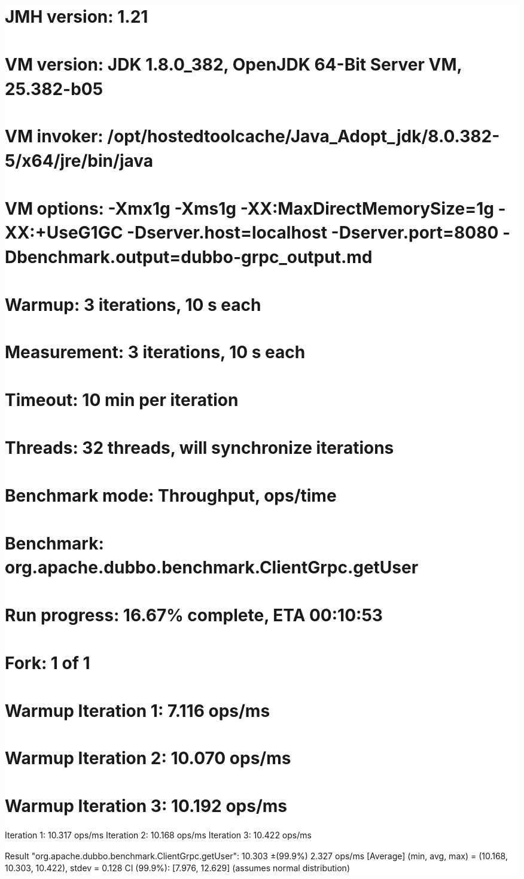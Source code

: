 
# JMH version: 1.21
# VM version: JDK 1.8.0_382, OpenJDK 64-Bit Server VM, 25.382-b05
# VM invoker: /opt/hostedtoolcache/Java_Adopt_jdk/8.0.382-5/x64/jre/bin/java
# VM options: -Xmx1g -Xms1g -XX:MaxDirectMemorySize=1g -XX:+UseG1GC -Dserver.host=localhost -Dserver.port=8080 -Dbenchmark.output=dubbo-grpc_output.md
# Warmup: 3 iterations, 10 s each
# Measurement: 3 iterations, 10 s each
# Timeout: 10 min per iteration
# Threads: 32 threads, will synchronize iterations
# Benchmark mode: Throughput, ops/time
# Benchmark: org.apache.dubbo.benchmark.ClientGrpc.getUser

# Run progress: 16.67% complete, ETA 00:10:53
# Fork: 1 of 1
# Warmup Iteration   1: 7.116 ops/ms
# Warmup Iteration   2: 10.070 ops/ms
# Warmup Iteration   3: 10.192 ops/ms
Iteration   1: 10.317 ops/ms
Iteration   2: 10.168 ops/ms
Iteration   3: 10.422 ops/ms


Result "org.apache.dubbo.benchmark.ClientGrpc.getUser":
  10.303 ±(99.9%) 2.327 ops/ms [Average]
  (min, avg, max) = (10.168, 10.303, 10.422), stdev = 0.128
  CI (99.9%): [7.976, 12.629] (assumes normal distribution)
